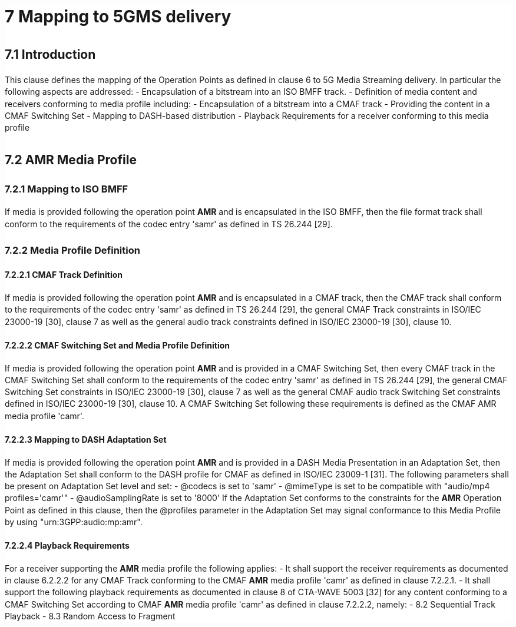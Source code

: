 # 7 Mapping to 5GMS delivery
## 7.1 Introduction
This clause defines the mapping of the Operation Points as defined in clause 6
to 5G Media Streaming delivery. In particular the following aspects are
addressed:
\- Encapsulation of a bitstream into an ISO BMFF track.
\- Definition of media content and receivers conforming to media profile
including:
\- Encapsulation of a bitstream into a CMAF track
\- Providing the content in a CMAF Switching Set
\- Mapping to DASH-based distribution
\- Playback Requirements for a receiver conforming to this media profile
## 7.2 AMR Media Profile
### 7.2.1 Mapping to ISO BMFF
If media is provided following the operation point **AMR** and is encapsulated
in the ISO BMFF, then the file format track shall conform to the requirements
of the codec entry \'samr\' as defined in TS 26.244 [29].
### 7.2.2 Media Profile Definition
#### 7.2.2.1 CMAF Track Definition
If media is provided following the operation point **AMR** and is encapsulated
in a CMAF track, then the CMAF track shall conform to the requirements of the
codec entry \'samr\' as defined in TS 26.244 [29], the general CMAF Track
constraints in ISO/IEC 23000-19 [30], clause 7 as well as the general audio
track constraints defined in ISO/IEC 23000-19 [30], clause 10.
#### 7.2.2.2 CMAF Switching Set and Media Profile Definition
If media is provided following the operation point **AMR** and is provided in
a CMAF Switching Set, then every CMAF track in the CMAF Switching Set shall
conform to the requirements of the codec entry \'samr\' as defined in TS
26.244 [29], the general CMAF Switching Set constraints in ISO/IEC 23000-19
[30], clause 7 as well as the general CMAF audio track Switching Set
constraints defined in ISO/IEC 23000-19 [30], clause 10. A CMAF Switching Set
following these requirements is defined as the CMAF AMR media profile
\'camr\'.
#### 7.2.2.3 Mapping to DASH Adaptation Set
If media is provided following the operation point **AMR** and is provided in
a DASH Media Presentation in an Adaptation Set, then the Adaptation Set shall
conform to the DASH profile for CMAF as defined in ISO/IEC 23009-1 [31]. The
following parameters shall be present on Adaptation Set level and set:
\- \@codecs is set to \'samr\'
\- \@mimeType is set to be compatible with \"audio/mp4 profiles=\'camr\'\"
\- \@audioSamplingRate is set to \'8000\'
If the Adaptation Set conforms to the constraints for the **AMR** Operation
Point as defined in this clause, then the \@profiles parameter in the
Adaptation Set may signal conformance to this Media Profile by using
\"urn:3GPP:audio:mp:amr\".
#### 7.2.2.4 Playback Requirements
For a receiver supporting the **AMR** media profile the following applies:
\- It shall support the receiver requirements as documented in clause 6.2.2.2
for any CMAF Track conforming to the CMAF **AMR** media profile \'camr\' as
defined in clause 7.2.2.1.
\- It shall support the following playback requirements as documented in
clause 8 of CTA-WAVE 5003 [32] for any content conforming to a CMAF Switching
Set according to CMAF **AMR** media profile \'camr\' as defined in clause
7.2.2.2, namely:
\- 8.2 Sequential Track Playback
\- 8.3 Random Access to Fragment